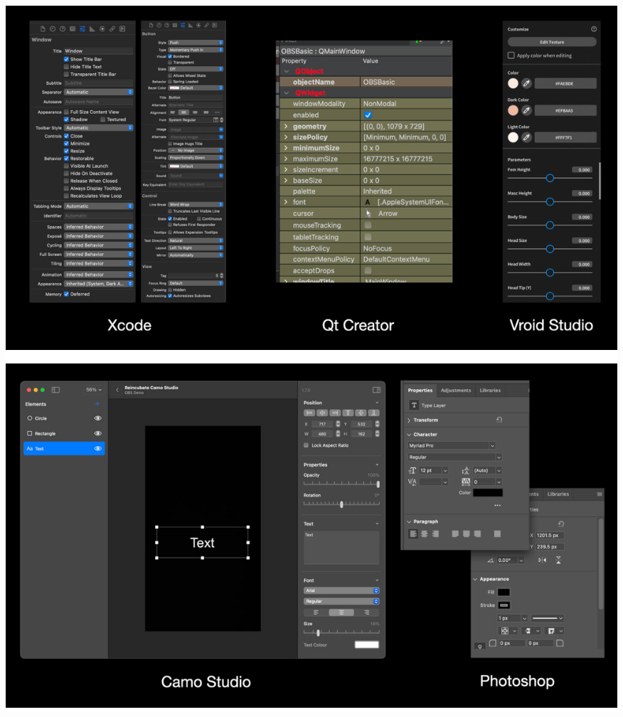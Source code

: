 ![Prior art 2](0050-properties-window/prior-art-02.jpeg)

![Prior art 3](0050-properties-window/prior-art-03.jpeg)
